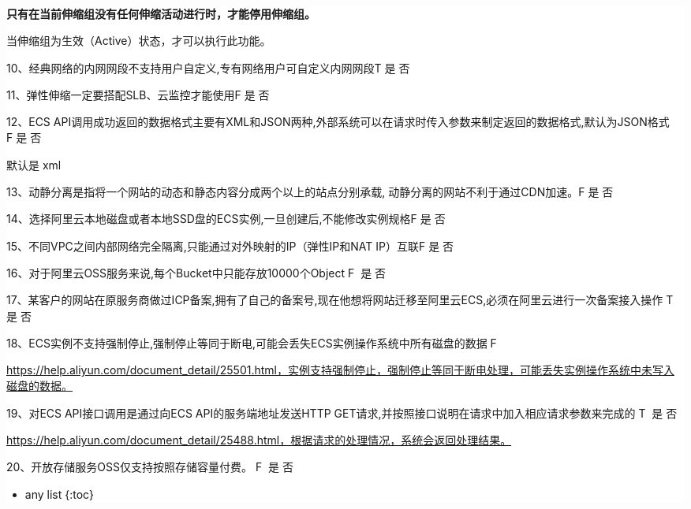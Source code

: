 **只有在当前伸缩组没有任何伸缩活动进行时，才能停用伸缩组。**

当伸缩组为生效（Active）状态，才可以执行此功能。

10、经典网络的内网网段不支持用户自定义,专有网络用户可自定义内网网段T 是 否

11、弹性伸缩一定要搭配SLB、云监控才能使用F 是 否

12、ECS API调用成功返回的数据格式主要有XML和JSON两种,外部系统可以在请求时传入参数来制定返回的数据格式,默认为JSON格式F 是 否

默认是 xml

13、动静分离是指将一个网站的动态和静态内容分成两个以上的站点分别承载, 动静分离的网站不利于通过CDN加速。F 是 否

14、选择阿里云本地磁盘或者本地SSD盘的ECS实例,一旦创建后,不能修改实例规格F 是 否

15、不同VPC之间内部网络完全隔离,只能通过对外映射的IP（弹性IP和NAT IP）互联F 是 否

16、对于阿里云OSS服务来说,每个Bucket中只能存放10000个Object  F  是 否

17、某客户的网站在原服务商做过ICP备案,拥有了自己的备案号,现在他想将网站迁移至阿里云ECS,必须在阿里云进行一次备案接入操作  T  是 否

18、ECS实例不支持强制停止,强制停止等同于断电,可能会丢失ECS实例操作系统中所有磁盘的数据 F

https://help.aliyun.com/document_detail/25501.html，实例支持强制停止，强制停止等同于断电处理，可能丢失实例操作系统中未写入磁盘的数据。

19、对ECS API接口调用是通过向ECS API的服务端地址发送HTTP GET请求,并按照接口说明在请求中加入相应请求参数来完成的 T  是 否

https://help.aliyun.com/document_detail/25488.html，根据请求的处理情况，系统会返回处理结果。

20、开放存储服务OSS仅支持按照存储容量付费。 F  是 否

* any list
{:toc}